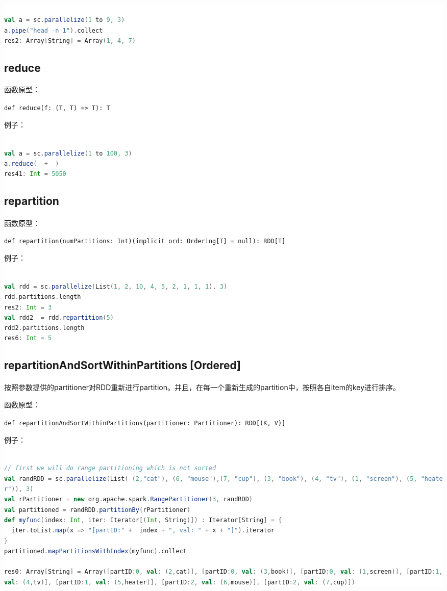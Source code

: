 ```scala

val a = sc.parallelize(1 to 9, 3)
a.pipe("head -n 1").collect
res2: Array[String] = Array(1, 4, 7)
```


## reduce 


函数原型：

	def reduce(f: (T, T) => T): T


例子：

```scala

val a = sc.parallelize(1 to 100, 3)
a.reduce(_ + _)
res41: Int = 5050
```


## repartition

函数原型：

	def repartition(numPartitions: Int)(implicit ord: Ordering[T] = null): RDD[T]


例子：

```scala

val rdd = sc.parallelize(List(1, 2, 10, 4, 5, 2, 1, 1, 1), 3)
rdd.partitions.length
res2: Int = 3
val rdd2  = rdd.repartition(5)
rdd2.partitions.length
res6: Int = 5
```


## repartitionAndSortWithinPartitions [Ordered]

按照参数提供的partitioner对RDD重新进行partition。并且，在每一个重新生成的partition中，按照各自item的key进行排序。

函数原型：

	def repartitionAndSortWithinPartitions(partitioner: Partitioner): RDD[(K, V)]


例子：

```scala

// first we will do range partitioning which is not sorted
val randRDD = sc.parallelize(List( (2,"cat"), (6, "mouse"),(7, "cup"), (3, "book"), (4, "tv"), (1, "screen"), (5, "heater")), 3)
val rPartitioner = new org.apache.spark.RangePartitioner(3, randRDD)
val partitioned = randRDD.partitionBy(rPartitioner)
def myfunc(index: Int, iter: Iterator[(Int, String)]) : Iterator[String] = {
  iter.toList.map(x => "[partID:" +  index + ", val: " + x + "]").iterator
}
partitioned.mapPartitionsWithIndex(myfunc).collect

res0: Array[String] = Array([partID:0, val: (2,cat)], [partID:0, val: (3,book)], [partID:0, val: (1,screen)], [partID:1, val: (4,tv)], [partID:1, val: (5,heater)], [partID:2, val: (6,mouse)], [partID:2, val: (7,cup)])
```